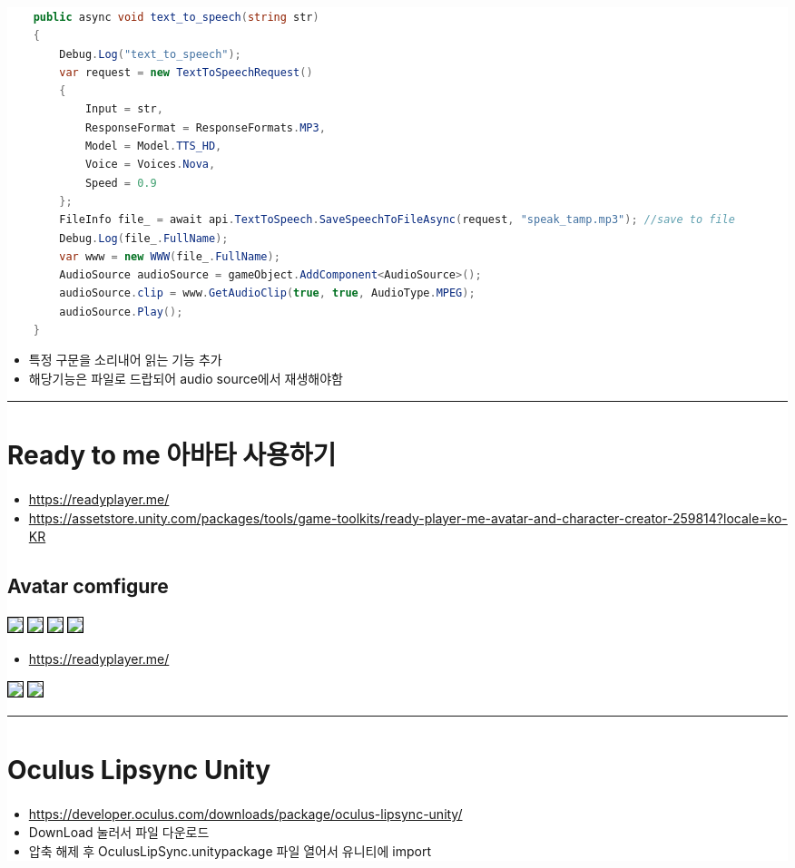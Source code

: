 ```c#
    public async void text_to_speech(string str)
    {
        Debug.Log("text_to_speech");
        var request = new TextToSpeechRequest()
        {
            Input = str,
            ResponseFormat = ResponseFormats.MP3,
            Model = Model.TTS_HD,
            Voice = Voices.Nova,
            Speed = 0.9
        };
        FileInfo file_ = await api.TextToSpeech.SaveSpeechToFileAsync(request, "speak_tamp.mp3"); //save to file
        Debug.Log(file_.FullName);
        var www = new WWW(file_.FullName);
        AudioSource audioSource = gameObject.AddComponent<AudioSource>();
        audioSource.clip = www.GetAudioClip(true, true, AudioType.MPEG);
        audioSource.Play();
    }
```

* 특정 구문을 소리내어 읽는 기능 추가
* 해당기능은 파일로 드랍되어 audio source에서 재생해야함

---

# Ready to me 아바타 사용하기
* <https://readyplayer.me/>
* <https://assetstore.unity.com/packages/tools/game-toolkits/ready-player-me-avatar-and-character-creator-259814?locale=ko-KR>

## Avatar comfigure
<img style='border:solid 1px black;' src="https://image.onethelab.com/resized/1715434259.jpg" />

<img style='border:solid 1px black;' src="https://image.onethelab.com/resized/1715434478.jpg" />

<img style='border:solid 1px black;' src="https://image.onethelab.com/resized/1715434387.jpg" />

<img style='border:solid 1px black;' src="https://image.onethelab.com/resized/1715434431.jpg" />

* <https://readyplayer.me/>

<img style='border:solid 1px black;' src="https://image.onethelab.com/resized/1715434554.jpg" />

<img style='border:solid 1px black;' src="https://image.onethelab.com/resized/1715434599.jpg" />

---

# Oculus Lipsync Unity
* https://developer.oculus.com/downloads/package/oculus-lipsync-unity/
* DownLoad 눌러서 파일 다운로드
* 압축 해제 후 OculusLipSync.unitypackage 파일 열어서 유니티에 import
